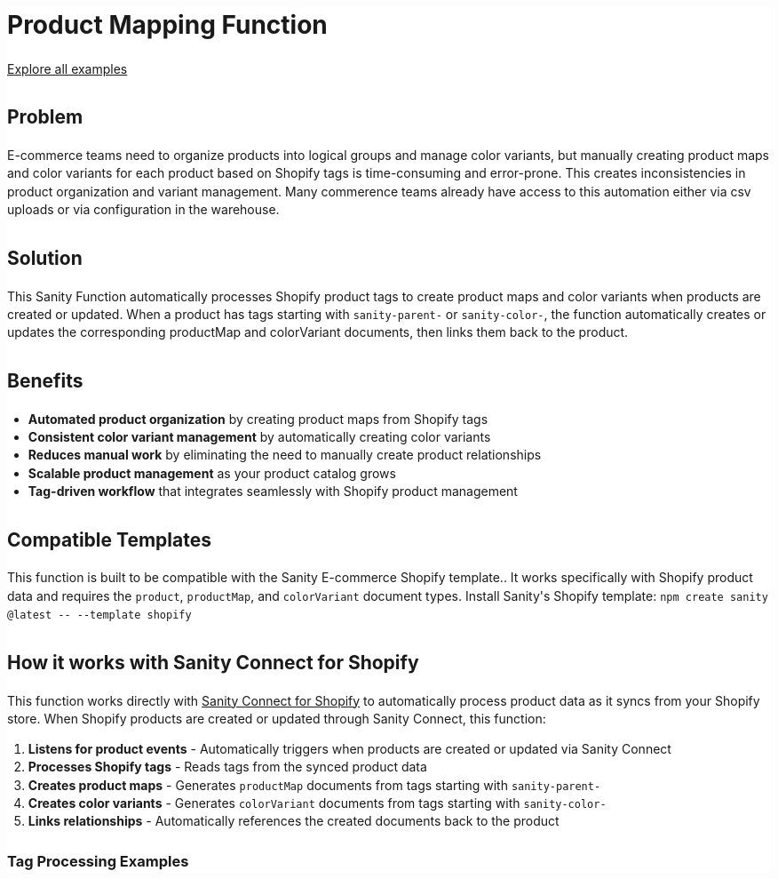 # Product Mapping Function

[Explore all examples](https://github.com/sanity-io/sanity/tree/main/examples)

## Problem

E-commerce teams need to organize products into logical groups and manage color variants, but manually creating product maps and color variants for each product based on Shopify tags is time-consuming and error-prone. This creates inconsistencies in product organization and variant management. Many commerence teams already have access to this automation either via csv uploads or via configuration in the warehouse.

## Solution

This Sanity Function automatically processes Shopify product tags to create product maps and color variants when products are created or updated. When a product has tags starting with `sanity-parent-` or `sanity-color-`, the function automatically creates or updates the corresponding productMap and colorVariant documents, then links them back to the product.

## Benefits

- **Automated product organization** by creating product maps from Shopify tags
- **Consistent color variant management** by automatically creating color variants
- **Reduces manual work** by eliminating the need to manually create product relationships
- **Scalable product management** as your product catalog grows
- **Tag-driven workflow** that integrates seamlessly with Shopify product management

## Compatible Templates

This function is built to be compatible with the Sanity E-commerce Shopify template.. It works specifically with Shopify product data and requires the `product`, `productMap`, and `colorVariant` document types.  Install Sanity's Shopify template: `npm create sanity@latest -- --template shopify`

## How it works with Sanity Connect for Shopify

This function works directly with [Sanity Connect for Shopify](https://www.sanity.io/docs/apis-and-sdks/sanity-connect-for-shopify) to automatically process product data as it syncs from your Shopify store. When Shopify products are created or updated through Sanity Connect, this function:

1. **Listens for product events** - Automatically triggers when products are created or updated via Sanity Connect
2. **Processes Shopify tags** - Reads tags from the synced product data
3. **Creates product maps** - Generates `productMap` documents from tags starting with `sanity-parent-`
4. **Creates color variants** - Generates `colorVariant` documents from tags starting with `sanity-color-`
5. **Links relationships** - Automatically references the created documents back to the product

### Tag Processing Examples

